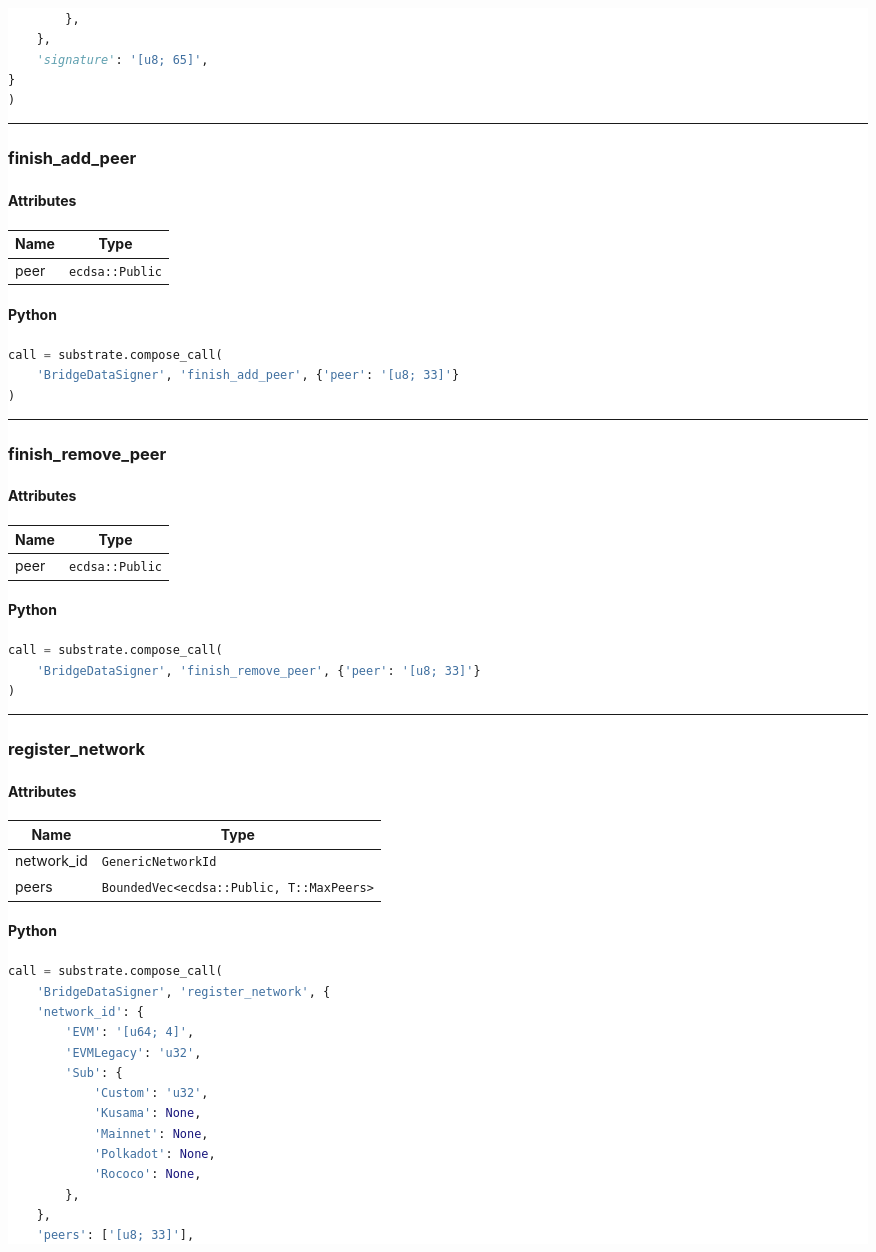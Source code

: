 ```python
        },
    },
    'signature': '[u8; 65]',
}
)
```

---------
### finish_add_peer
#### Attributes
| Name | Type |
| -------- | -------- | 
| peer | `ecdsa::Public` | 

#### Python
```python
call = substrate.compose_call(
    'BridgeDataSigner', 'finish_add_peer', {'peer': '[u8; 33]'}
)
```

---------
### finish_remove_peer
#### Attributes
| Name | Type |
| -------- | -------- | 
| peer | `ecdsa::Public` | 

#### Python
```python
call = substrate.compose_call(
    'BridgeDataSigner', 'finish_remove_peer', {'peer': '[u8; 33]'}
)
```

---------
### register_network
#### Attributes
| Name | Type |
| -------- | -------- | 
| network_id | `GenericNetworkId` | 
| peers | `BoundedVec<ecdsa::Public, T::MaxPeers>` | 

#### Python
```python
call = substrate.compose_call(
    'BridgeDataSigner', 'register_network', {
    'network_id': {
        'EVM': '[u64; 4]',
        'EVMLegacy': 'u32',
        'Sub': {
            'Custom': 'u32',
            'Kusama': None,
            'Mainnet': None,
            'Polkadot': None,
            'Rococo': None,
        },
    },
    'peers': ['[u8; 33]'],
```
